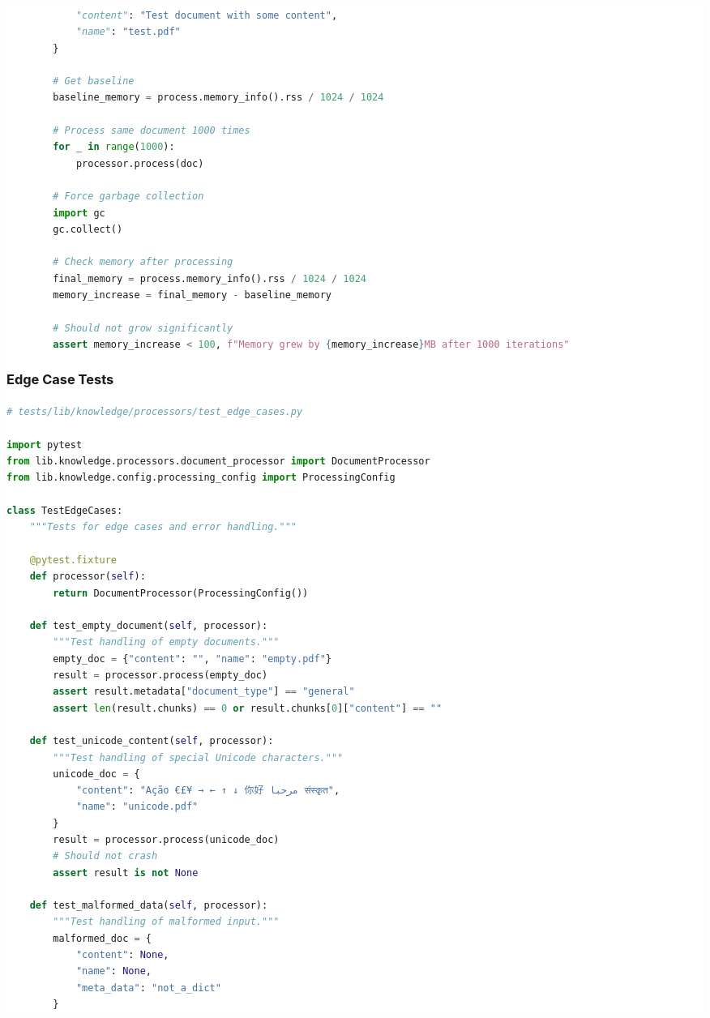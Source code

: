 ```python
            "content": "Test document with some content",
            "name": "test.pdf"
        }

        # Get baseline
        baseline_memory = process.memory_info().rss / 1024 / 1024

        # Process same document 1000 times
        for _ in range(1000):
            processor.process(doc)

        # Force garbage collection
        import gc
        gc.collect()

        # Check memory after processing
        final_memory = process.memory_info().rss / 1024 / 1024
        memory_increase = final_memory - baseline_memory

        # Should not grow significantly
        assert memory_increase < 100, f"Memory grew by {memory_increase}MB after 1000 iterations"
```

### Edge Case Tests

```python
# tests/lib/knowledge/processors/test_edge_cases.py

import pytest
from lib.knowledge.processors.document_processor import DocumentProcessor
from lib.knowledge.config.processing_config import ProcessingConfig

class TestEdgeCases:
    """Tests for edge cases and error handling."""

    @pytest.fixture
    def processor(self):
        return DocumentProcessor(ProcessingConfig())

    def test_empty_document(self, processor):
        """Test handling of empty documents."""
        empty_doc = {"content": "", "name": "empty.pdf"}
        result = processor.process(empty_doc)
        assert result.metadata["document_type"] == "general"
        assert len(result.chunks) == 0 or result.chunks[0]["content"] == ""

    def test_unicode_content(self, processor):
        """Test handling of special Unicode characters."""
        unicode_doc = {
            "content": "Ação €£¥ → ← ↑ ↓ 你好 مرحبا संस्कृत",
            "name": "unicode.pdf"
        }
        result = processor.process(unicode_doc)
        # Should not crash
        assert result is not None

    def test_malformed_data(self, processor):
        """Test handling of malformed input."""
        malformed_doc = {
            "content": None,
            "name": None,
            "meta_data": "not_a_dict"
        }
```